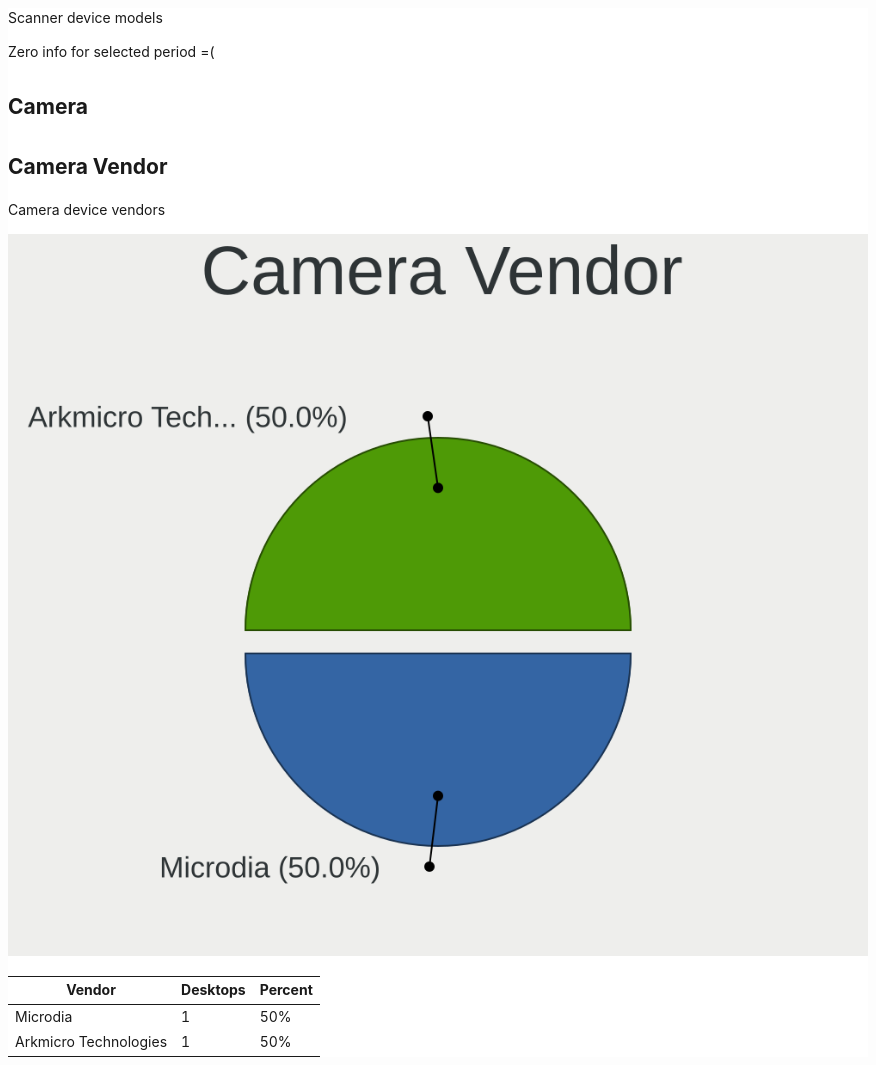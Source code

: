Scanner device models

Zero info for selected period =(

Camera
------

Camera Vendor
-------------

Camera device vendors

![Camera Vendor](./images/pie_chart/camera_vendor.svg)


| Vendor                | Desktops | Percent |
|-----------------------|----------|---------|
| Microdia              | 1        | 50%     |
| Arkmicro Technologies | 1        | 50%     |
